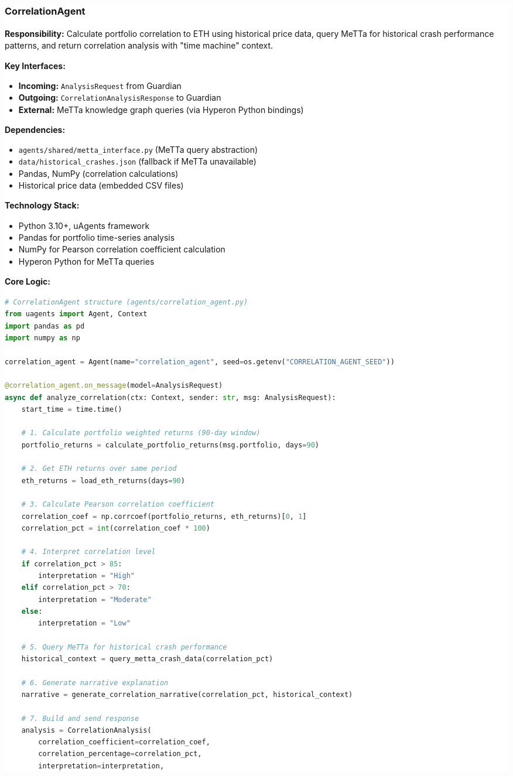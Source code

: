 
### CorrelationAgent

**Responsibility:** Calculate portfolio correlation to ETH using historical price data, query MeTTa for historical crash performance patterns, and return correlation analysis with "time machine" context.

**Key Interfaces:**
- **Incoming:** `AnalysisRequest` from Guardian
- **Outgoing:** `CorrelationAnalysisResponse` to Guardian
- **External:** MeTTa knowledge graph queries (via Hyperon Python bindings)

**Dependencies:**
- `agents/shared/metta_interface.py` (MeTTa query abstraction)
- `data/historical_crashes.json` (fallback if MeTTa unavailable)
- Pandas, NumPy (correlation calculations)
- Historical price data (embedded CSV files)

**Technology Stack:**
- Python 3.10+, uAgents framework
- Pandas for portfolio time-series analysis
- NumPy for Pearson correlation coefficient calculation
- Hyperon Python for MeTTa queries

**Core Logic:**
```python
# CorrelationAgent structure (agents/correlation_agent.py)
from uagents import Agent, Context
import pandas as pd
import numpy as np

correlation_agent = Agent(name="correlation_agent", seed=os.getenv("CORRELATION_AGENT_SEED"))

@correlation_agent.on_message(model=AnalysisRequest)
async def analyze_correlation(ctx: Context, sender: str, msg: AnalysisRequest):
    start_time = time.time()

    # 1. Calculate portfolio weighted returns (90-day window)
    portfolio_returns = calculate_portfolio_returns(msg.portfolio, days=90)

    # 2. Get ETH returns over same period
    eth_returns = load_eth_returns(days=90)

    # 3. Calculate Pearson correlation coefficient
    correlation_coef = np.corrcoef(portfolio_returns, eth_returns)[0, 1]
    correlation_pct = int(correlation_coef * 100)

    # 4. Interpret correlation level
    if correlation_pct > 85:
        interpretation = "High"
    elif correlation_pct > 70:
        interpretation = "Moderate"
    else:
        interpretation = "Low"

    # 5. Query MeTTa for historical crash performance
    historical_context = query_metta_crash_data(correlation_pct)

    # 6. Generate narrative explanation
    narrative = generate_correlation_narrative(correlation_pct, historical_context)

    # 7. Build and send response
    analysis = CorrelationAnalysis(
        correlation_coefficient=correlation_coef,
        correlation_percentage=correlation_pct,
        interpretation=interpretation,
```